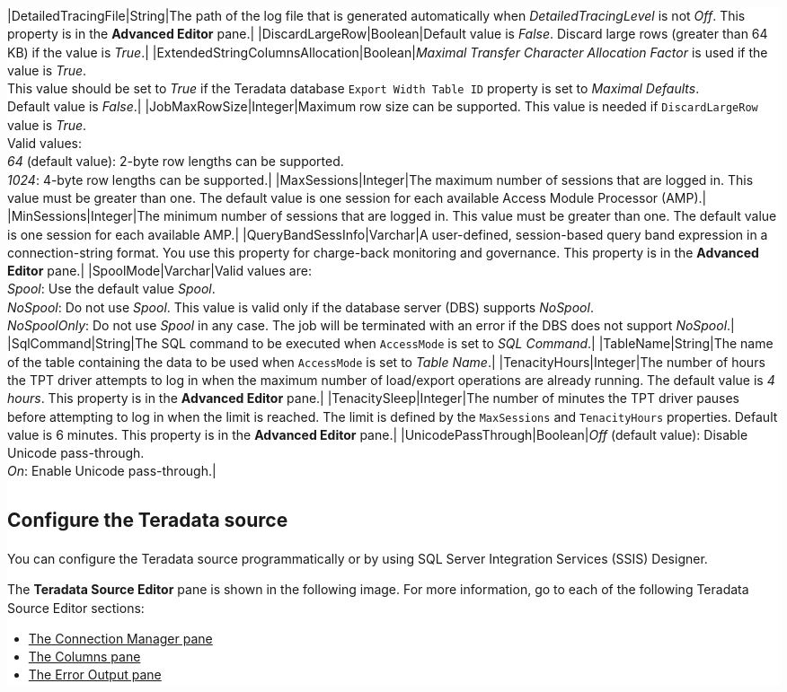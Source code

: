|DetailedTracingFile|String|The path of the log file that is generated automatically when *DetailedTracingLevel* is not *Off*. This property is in the **Advanced Editor** pane.|
|DiscardLargeRow|Boolean|Default value is *False*. Discard large rows (greater than 64 KB) if the value is *True*.|
|ExtendedStringColumnsAllocation|Boolean|*Maximal Transfer Character Allocation Factor* is used if the value is *True*. <br> This value should be set to *True* if the Teradata database `Export Width Table ID` property is set to *Maximal Defaults*. <br> Default value is *False*.|
|JobMaxRowSize|Integer|Maximum row size can be supported. This value is needed if `DiscardLargeRow` value is *True*.<br>Valid values: <br>*64* (default value): 2-byte row lengths can be supported. <br>*1024*: 4-byte row lengths can be supported.|
|MaxSessions|Integer|The maximum number of sessions that are logged in. This value must be greater than one. The default value is one session for each available Access Module Processor (AMP).|
|MinSessions|Integer|The minimum number of sessions that are logged in. This value must be greater than one. The default value is one session for each available AMP.|
|QueryBandSessInfo|Varchar|A user-defined, session-based query band expression in a connection-string format. You use this property for charge-back monitoring and governance. This property is in the **Advanced Editor** pane.|
|SpoolMode|Varchar|Valid values are: <br>*Spool*: Use the default value *Spool*. <br> *NoSpool*: Do not use *Spool*. This value is valid only if the database server (DBS) supports *NoSpool*. <br>  *NoSpoolOnly*: Do not use *Spool* in any case. The job will be terminated with an error if the DBS does not support *NoSpool*.|
|SqlCommand|String|The SQL command to be executed when `AccessMode` is set to *SQL Command*.|
|TableName|String|The name of the table containing the data to be used when `AccessMode` is set to *Table Name*.|
|TenacityHours|Integer|The number of hours the TPT driver attempts to log in when the maximum number of load/export operations are already running. The default value is *4 hours*. This property is in the **Advanced Editor** pane.|
|TenacitySleep|Integer|The number of minutes the TPT driver pauses before attempting to log in when the limit is reached. The limit is defined by the `MaxSessions` and `TenacityHours` properties. Default value is 6 minutes. This property is in the **Advanced Editor** pane.|
|UnicodePassThrough|Boolean|*Off* (default value): Disable Unicode pass-through. <br>*On*: Enable Unicode pass-through.|

## Configure the Teradata source

You can configure the Teradata source programmatically or by using SQL Server Integration Services (SSIS) Designer.

The **Teradata Source Editor** pane is shown in the following image. For more information, go to each of the following Teradata Source Editor sections:

- [The Connection Manager pane](#the-connection-manager-pane)
- [The Columns pane](#the-columns-pane)
- [The Error Output pane](#the-error-output-pane)
